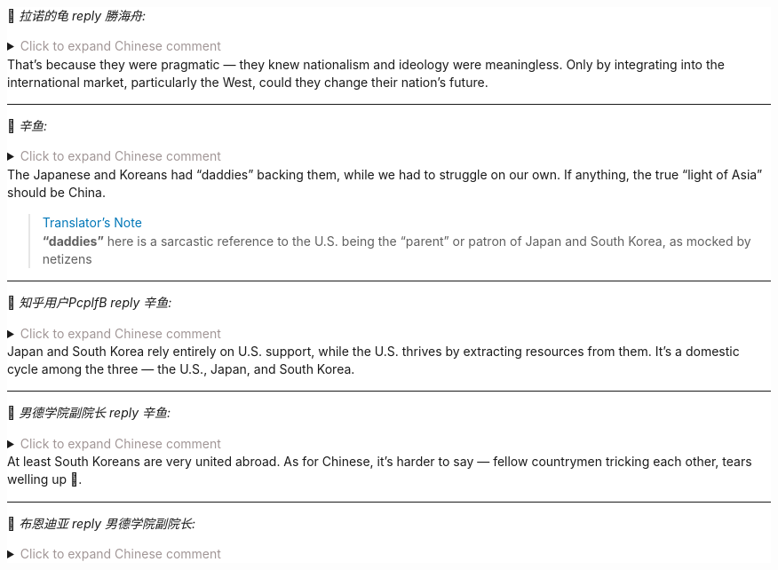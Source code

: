 
👤 *拉诺的龟 reply 勝海舟:*  
<details><summary><span style="cursor:pointer; color: #a19696">
Click to expand Chinese comment</span>
</summary></details>

<div class="translated-text">
That’s because they were pragmatic — they knew nationalism and ideology were meaningless. Only by integrating into the international market, particularly the West, could they change their nation’s future.
</div>

---

👤 *辛鱼:*  
<details><summary><span style="cursor:pointer; color: #a19696">
Click to expand Chinese comment</span>
</summary></details>

<div class="translated-text">
The Japanese and Koreans had “daddies” backing them, while we had to struggle on our own. If anything, the true “light of Asia” should be China.

> <font color="#0077b8">Translator’s Note</font>  
**“daddies”** here is a sarcastic reference to the U.S. being the “parent” or patron of Japan and South Korea, as mocked by netizens
</div>

---

👤 *知乎用户PcplfB reply 辛鱼:*  
<details><summary><span style="cursor:pointer; color: #a19696">
Click to expand Chinese comment</span>
</summary></details>

<div class="translated-text">
Japan and South Korea rely entirely on U.S. support, while the U.S. thrives by extracting resources from them. It’s a domestic cycle among the three — the U.S., Japan, and South Korea.
</div>

---

👤 *男德学院副院长 reply 辛鱼:*  
<details><summary><span style="cursor:pointer; color: #a19696">
Click to expand Chinese comment</span>
</summary></details>

<div class="translated-text">
At least South Koreans are very united abroad. As for Chinese, it’s harder to say — fellow countrymen tricking each other, tears welling up 🥹.
</div>

---

👤 *布恩迪亚 reply 男德学院副院长:*  
<details><summary><span style="cursor:pointer; color: #a19696">
Click to expand Chinese comment</span>
</summary></details>
